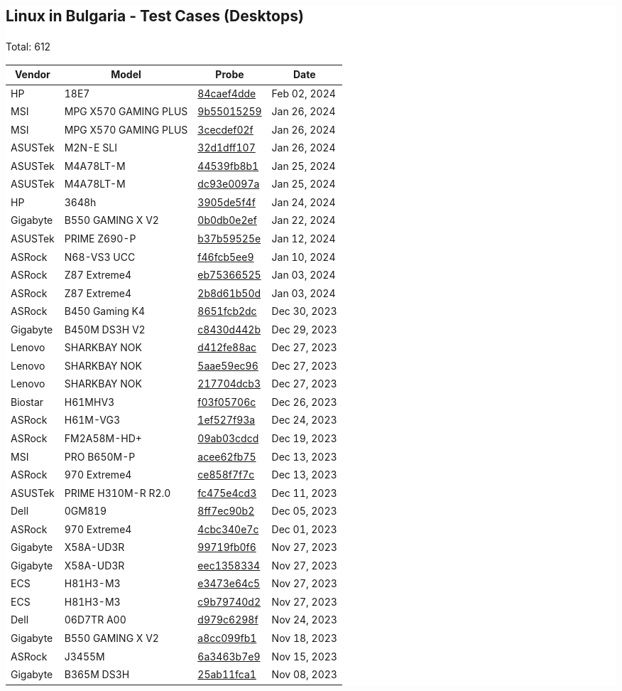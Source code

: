 Linux in Bulgaria - Test Cases (Desktops)
-----------------------------------------

Total: 612

| Vendor        | Model                       | Probe                                                      | Date         |
|---------------|-----------------------------|------------------------------------------------------------|--------------|
| HP            | 18E7                        | [84caef4dde](https://linux-hardware.org/?probe=84caef4dde) | Feb 02, 2024 |
| MSI           | MPG X570 GAMING PLUS        | [9b55015259](https://linux-hardware.org/?probe=9b55015259) | Jan 26, 2024 |
| MSI           | MPG X570 GAMING PLUS        | [3cecdef02f](https://linux-hardware.org/?probe=3cecdef02f) | Jan 26, 2024 |
| ASUSTek       | M2N-E SLI                   | [32d1dff107](https://linux-hardware.org/?probe=32d1dff107) | Jan 26, 2024 |
| ASUSTek       | M4A78LT-M                   | [44539fb8b1](https://linux-hardware.org/?probe=44539fb8b1) | Jan 25, 2024 |
| ASUSTek       | M4A78LT-M                   | [dc93e0097a](https://linux-hardware.org/?probe=dc93e0097a) | Jan 25, 2024 |
| HP            | 3648h                       | [3905de5f4f](https://linux-hardware.org/?probe=3905de5f4f) | Jan 24, 2024 |
| Gigabyte      | B550 GAMING X V2            | [0b0db0e2ef](https://linux-hardware.org/?probe=0b0db0e2ef) | Jan 22, 2024 |
| ASUSTek       | PRIME Z690-P                | [b37b59525e](https://linux-hardware.org/?probe=b37b59525e) | Jan 12, 2024 |
| ASRock        | N68-VS3 UCC                 | [f46fcb5ee9](https://linux-hardware.org/?probe=f46fcb5ee9) | Jan 10, 2024 |
| ASRock        | Z87 Extreme4                | [eb75366525](https://linux-hardware.org/?probe=eb75366525) | Jan 03, 2024 |
| ASRock        | Z87 Extreme4                | [2b8d61b50d](https://linux-hardware.org/?probe=2b8d61b50d) | Jan 03, 2024 |
| ASRock        | B450 Gaming K4              | [8651fcb2dc](https://linux-hardware.org/?probe=8651fcb2dc) | Dec 30, 2023 |
| Gigabyte      | B450M DS3H V2               | [c8430d442b](https://linux-hardware.org/?probe=c8430d442b) | Dec 29, 2023 |
| Lenovo        | SHARKBAY NOK                | [d412fe88ac](https://linux-hardware.org/?probe=d412fe88ac) | Dec 27, 2023 |
| Lenovo        | SHARKBAY NOK                | [5aae59ec96](https://linux-hardware.org/?probe=5aae59ec96) | Dec 27, 2023 |
| Lenovo        | SHARKBAY NOK                | [217704dcb3](https://linux-hardware.org/?probe=217704dcb3) | Dec 27, 2023 |
| Biostar       | H61MHV3                     | [f03f05706c](https://linux-hardware.org/?probe=f03f05706c) | Dec 26, 2023 |
| ASRock        | H61M-VG3                    | [1ef527f93a](https://linux-hardware.org/?probe=1ef527f93a) | Dec 24, 2023 |
| ASRock        | FM2A58M-HD+                 | [09ab03cdcd](https://linux-hardware.org/?probe=09ab03cdcd) | Dec 19, 2023 |
| MSI           | PRO B650M-P                 | [acee62fb75](https://linux-hardware.org/?probe=acee62fb75) | Dec 13, 2023 |
| ASRock        | 970 Extreme4                | [ce858f7f7c](https://linux-hardware.org/?probe=ce858f7f7c) | Dec 13, 2023 |
| ASUSTek       | PRIME H310M-R R2.0          | [fc475e4cd3](https://linux-hardware.org/?probe=fc475e4cd3) | Dec 11, 2023 |
| Dell          | 0GM819                      | [8ff7ec90b2](https://linux-hardware.org/?probe=8ff7ec90b2) | Dec 05, 2023 |
| ASRock        | 970 Extreme4                | [4cbc340e7c](https://linux-hardware.org/?probe=4cbc340e7c) | Dec 01, 2023 |
| Gigabyte      | X58A-UD3R                   | [99719fb0f6](https://linux-hardware.org/?probe=99719fb0f6) | Nov 27, 2023 |
| Gigabyte      | X58A-UD3R                   | [eec1358334](https://linux-hardware.org/?probe=eec1358334) | Nov 27, 2023 |
| ECS           | H81H3-M3                    | [e3473e64c5](https://linux-hardware.org/?probe=e3473e64c5) | Nov 27, 2023 |
| ECS           | H81H3-M3                    | [c9b79740d2](https://linux-hardware.org/?probe=c9b79740d2) | Nov 27, 2023 |
| Dell          | 06D7TR A00                  | [d979c6298f](https://linux-hardware.org/?probe=d979c6298f) | Nov 24, 2023 |
| Gigabyte      | B550 GAMING X V2            | [a8cc099fb1](https://linux-hardware.org/?probe=a8cc099fb1) | Nov 18, 2023 |
| ASRock        | J3455M                      | [6a3463b7e9](https://linux-hardware.org/?probe=6a3463b7e9) | Nov 15, 2023 |
| Gigabyte      | B365M DS3H                  | [25ab11fca1](https://linux-hardware.org/?probe=25ab11fca1) | Nov 08, 2023 |